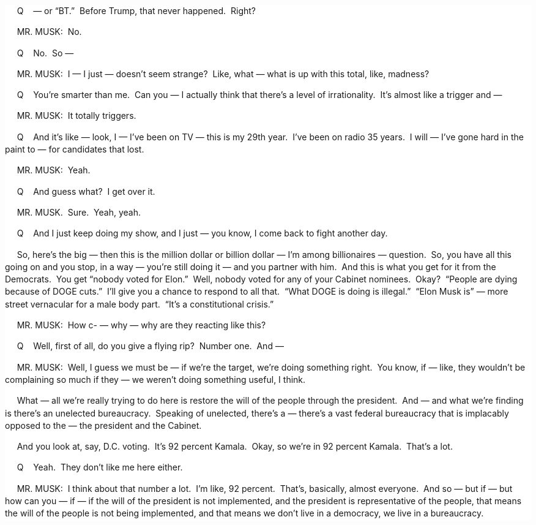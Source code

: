      Q    — or “BT.”  Before Trump, that never happened.  Right?  
  
     MR. MUSK:  No.  
  
     Q    No.  So —

  
     MR. MUSK:  I — I just — doesn’t seem strange?  Like, what — what is
up with this total, like, madness?  
  
     Q    You’re smarter than me.  Can you — I actually think that
there’s a level of irrationality.  It’s almost like a trigger and —  
  
     MR. MUSK:  It totally triggers.   
  
     Q    And it’s like — look, I — I’ve been on TV — this is my 29th
year.  I’ve been on radio 35 years.  I will — I’ve gone hard in the
paint to — for candidates that lost.  
  
     MR. MUSK:  Yeah.  
  
     Q    And guess what?  I get over it.  
  
     MR. MUSK.  Sure.  Yeah, yeah.  
  
     Q    And I just keep doing my show, and I just — you know, I come
back to fight another day.  
  
     So, here’s the big — then this is the million dollar or billion
dollar — I’m among billionaires — question.  So, you have all this going
on and you stop, in a way — you’re still doing it — and you partner with
him.  And this is what you get for it from the Democrats.  You get
“nobody voted for Elon.”  Well, nobody voted for any of your Cabinet
nominees.  Okay?  “People are dying because of DOGE cuts.”  I’ll give
you a chance to respond to all that.  “What DOGE is doing is illegal.” 
“Elon Musk is” — more street vernacular for a male body part.  “It’s a
constitutional crisis.”  
  
     MR. MUSK:  How c- — why — why are they reacting like this?  
  
     Q    Well, first of all, do you give a flying rip?  Number one. 
And —  
  
     MR. MUSK:  Well, I guess we must be — if we’re the target, we’re
doing something right.  You know, if — like, they wouldn’t be
complaining so much if they — we weren’t doing something useful, I
think.   
  
     What — all we’re really trying to do here is restore the will of
the people through the president.  And — and what we’re finding is
there’s an unelected bureaucracy.  Speaking of unelected, there’s a —
there’s a vast federal bureaucracy that is implacably opposed to the —
the president and the Cabinet.   
  
     And you look at, say, D.C. voting.  It’s 92 percent Kamala.  Okay,
so we’re in 92 percent Kamala.  That’s a lot.   
  
     Q    Yeah.  They don’t like me here either.   
  
     MR. MUSK:  I think about that number a lot.  I’m like, 92 percent. 
That’s, basically, almost everyone.  And so — but if — but how can you —
if — if the will of the president is not implemented, and the president
is representative of the people, that means the will of the people is
not being implemented, and that means we don’t live in a democracy, we
live in a bureaucracy.   
  
